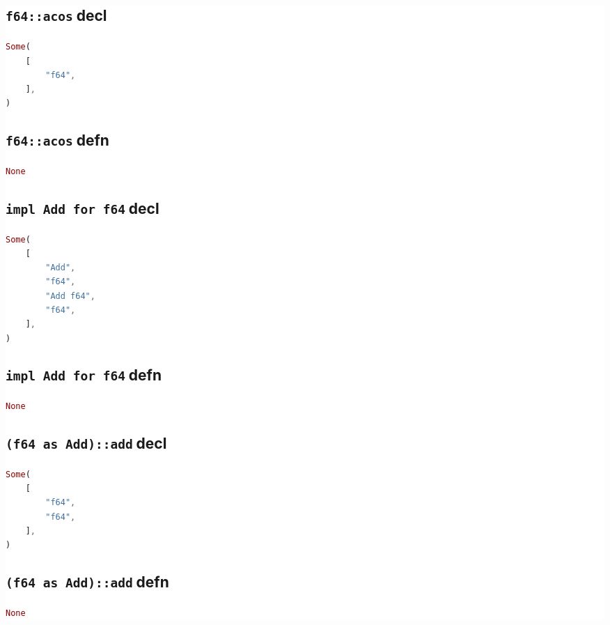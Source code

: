## `f64::acos` decl

```rust
Some(
    [
        "f64",
    ],
)
```

## `f64::acos` defn

```rust
None
```

## `impl Add for f64` decl

```rust
Some(
    [
        "Add",
        "f64",
        "Add f64",
        "f64",
    ],
)
```

## `impl Add for f64` defn

```rust
None
```

## `(f64 as Add)::add` decl

```rust
Some(
    [
        "f64",
        "f64",
    ],
)
```

## `(f64 as Add)::add` defn

```rust
None
```
